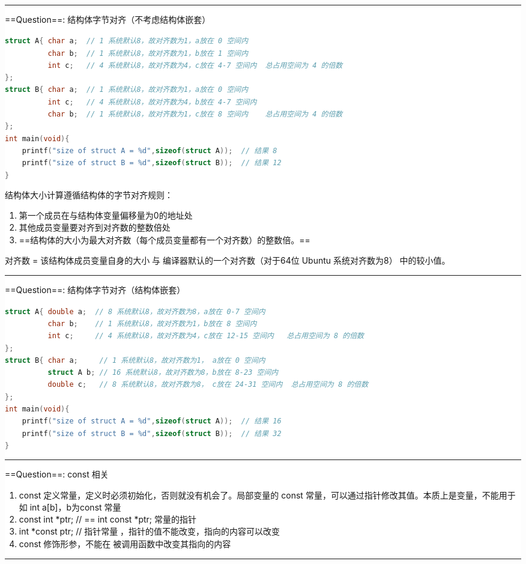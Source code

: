 ------

==Question==:  结构体字节对齐（不考虑结构体嵌套）

```c
struct A{ char a;  // 1 系统默认8，故对齐数为1，a放在 0 空间内
		  char b;  // 1 系统默认8，故对齐数为1，b放在 1 空间内
		  int c;   // 4 系统默认8，故对齐数为4，c放在 4-7 空间内  总占用空间为 4 的倍数
};
struct B{ char a;  // 1 系统默认8，故对齐数为1，a放在 0 空间内
		  int c;   // 4 系统默认8，故对齐数为4，b放在 4-7 空间内	
		  char b;  // 1 系统默认8，故对齐数为1，c放在 8 空间内	  总占用空间为 4 的倍数
};
int main(void){
	printf("size of struct A = %d",sizeof(struct A));  // 结果 8
	printf("size of struct B = %d",sizeof(struct B));  // 结果 12
}
```

结构体大小计算遵循结构体的字节对齐规则：

1. 第一个成员在与结构体变量偏移量为0的地址处
2. 其他成员变量要对齐到对齐数的整数倍处
3. ==结构体的大小为最大对齐数（每个成员变量都有一个对齐数）的整数倍。==

对齐数 = 该结构体成员变量自身的大小 与 编译器默认的一个对齐数（对于64位 Ubuntu 系统对齐数为8） 中的较小值。

------

==Question==:  结构体字节对齐（结构体嵌套）

```C
struct A{ double a;  // 8 系统默认8，故对齐数为8，a放在 0-7 空间内
		  char b;    // 1 系统默认8，故对齐数为1，b放在 8 空间内
		  int c;     // 4 系统默认8，故对齐数为4，c放在 12-15 空间内   总占用空间为 8 的倍数
};
struct B{ char a;     // 1 系统默认8，故对齐数为1， a放在 0 空间内
		  struct A b; // 16 系统默认8，故对齐数为8，b放在 8-23 空间内	
		  double c;   // 8 系统默认8，故对齐数为8， c放在 24-31 空间内	总占用空间为 8 的倍数
};
int main(void){
	printf("size of struct A = %d",sizeof(struct A));  // 结果 16
	printf("size of struct B = %d",sizeof(struct B));  // 结果 32
}
```



------

==Question==: const 相关

1. const 定义常量，定义时必须初始化，否则就没有机会了。局部变量的 const 常量，可以通过指针修改其值。本质上是变量，不能用于 如 int a[b]，b为const 常量
2. const int *ptr;  //  == int const *ptr; 常量的指针
3. int *const ptr;  // 指针常量 ，指针的值不能改变，指向的内容可以改变
4. const 修饰形参，不能在 被调用函数中改变其指向的内容

------
